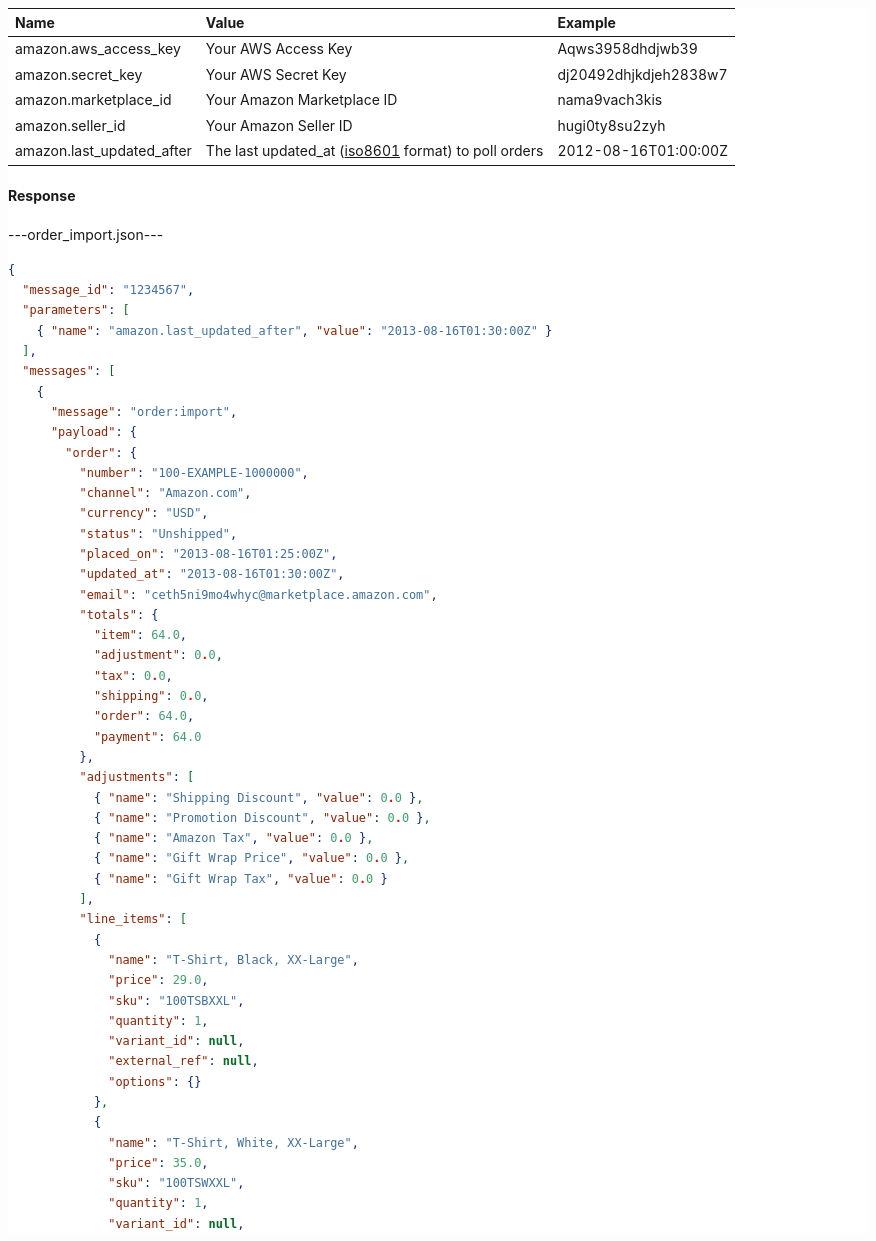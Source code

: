 | Name | Value | Example |
| :----| :-----| :------ |
| amazon.aws_access_key | Your AWS Access Key | Aqws3958dhdjwb39 |
| amazon.secret_key | Your AWS Secret Key | dj20492dhjkdjeh2838w7 |
| amazon.marketplace_id | Your Amazon Marketplace ID | nama9vach3kis |
| amazon.seller_id | Your Amazon Seller ID | hugi0ty8su2zyh |
| amazon.last_updated_after | The last updated_at ([iso8601](http://en.wikipedia.org/wiki/ISO_8601) format) to poll orders | 2012-08-16T01:00:00Z |


#### Response

---order_import.json---
```json
{
  "message_id": "1234567",
  "parameters": [
    { "name": "amazon.last_updated_after", "value": "2013-08-16T01:30:00Z" }
  ],
  "messages": [
    {
      "message": "order:import",
      "payload": {
        "order": {
          "number": "100-EXAMPLE-1000000",
          "channel": "Amazon.com",
          "currency": "USD",
          "status": "Unshipped",
          "placed_on": "2013-08-16T01:25:00Z",
          "updated_at": "2013-08-16T01:30:00Z",
          "email": "ceth5ni9mo4whyc@marketplace.amazon.com",
          "totals": {
            "item": 64.0,
            "adjustment": 0.0,
            "tax": 0.0,
            "shipping": 0.0,
            "order": 64.0,
            "payment": 64.0
          },
          "adjustments": [
            { "name": "Shipping Discount", "value": 0.0 },
            { "name": "Promotion Discount", "value": 0.0 },
            { "name": "Amazon Tax", "value": 0.0 },
            { "name": "Gift Wrap Price", "value": 0.0 },
            { "name": "Gift Wrap Tax", "value": 0.0 }
          ],
          "line_items": [
            {
              "name": "T-Shirt, Black, XX-Large",
              "price": 29.0,
              "sku": "100TSBXXL",
              "quantity": 1,
              "variant_id": null,
              "external_ref": null,
              "options": {}
            },
            {
              "name": "T-Shirt, White, XX-Large",
              "price": 35.0,
              "sku": "100TSWXXL",
              "quantity": 1,
              "variant_id": null,
```